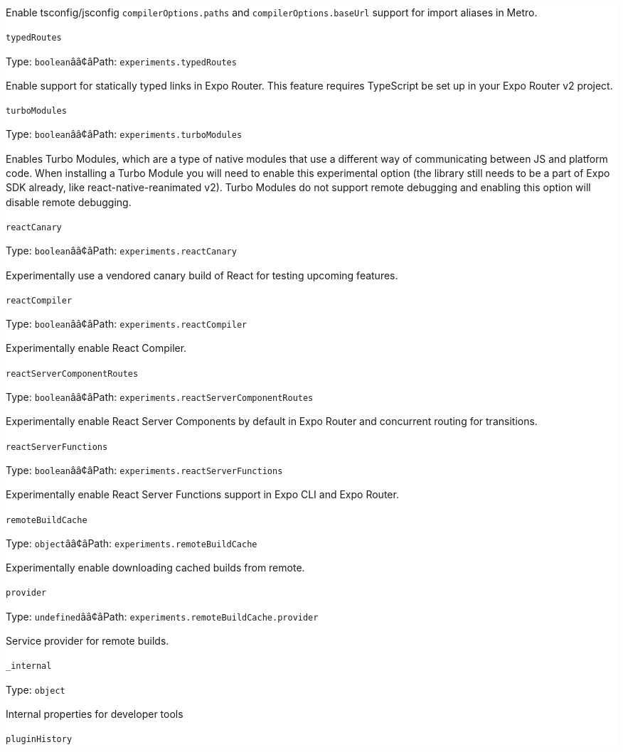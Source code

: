 Enable tsconfig/jsconfig `compilerOptions.paths` and `compilerOptions.baseUrl` support for import aliases in Metro.

`typedRoutes`

Type: `boolean`ââ¢âPath: `experiments.typedRoutes`

Enable support for statically typed links in Expo Router. This feature requires TypeScript be set up in your Expo Router v2 project.

`turboModules`

Type: `boolean`ââ¢âPath: `experiments.turboModules`

Enables Turbo Modules, which are a type of native modules that use a different way of communicating between JS and platform code. When installing a Turbo Module you will need to enable this experimental option (the library still needs to be a part of Expo SDK already, like react-native-reanimated v2). Turbo Modules do not support remote debugging and enabling this option will disable remote debugging.

`reactCanary`

Type: `boolean`ââ¢âPath: `experiments.reactCanary`

Experimentally use a vendored canary build of React for testing upcoming features.

`reactCompiler`

Type: `boolean`ââ¢âPath: `experiments.reactCompiler`

Experimentally enable React Compiler.

`reactServerComponentRoutes`

Type: `boolean`ââ¢âPath: `experiments.reactServerComponentRoutes`

Experimentally enable React Server Components by default in Expo Router and concurrent routing for transitions.

`reactServerFunctions`

Type: `boolean`ââ¢âPath: `experiments.reactServerFunctions`

Experimentally enable React Server Functions support in Expo CLI and Expo Router.

`remoteBuildCache`

Type: `object`ââ¢âPath: `experiments.remoteBuildCache`

Experimentally enable downloading cached builds from remote.

`provider`

Type: `undefined`ââ¢âPath: `experiments.remoteBuildCache.provider`

Service provider for remote builds.

`_internal`

Type: `object`

Internal properties for developer tools

`pluginHistory`

